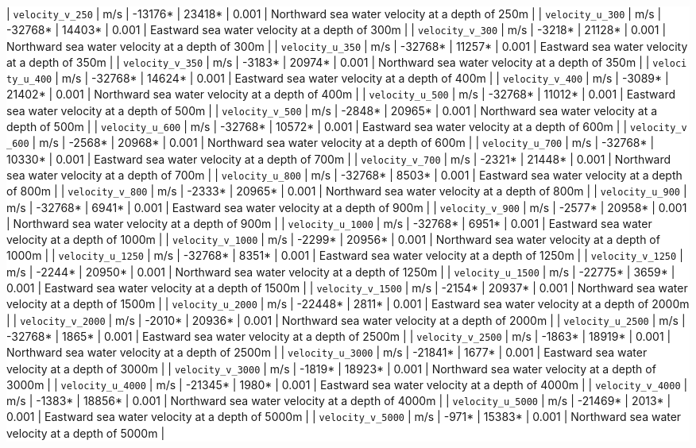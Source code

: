 | `velocity_v_250` | m/s | \-13176\* | 23418\* | 0\.001 | Northward sea water velocity at a depth of 250m |
| `velocity_u_300` | m/s | \-32768\* | 14403\* | 0\.001 | Eastward sea water velocity at a depth of 300m |
| `velocity_v_300` | m/s | \-3218\* | 21128\* | 0\.001 | Northward sea water velocity at a depth of 300m |
| `velocity_u_350` | m/s | \-32768\* | 11257\* | 0\.001 | Eastward sea water velocity at a depth of 350m |
| `velocity_v_350` | m/s | \-3183\* | 20974\* | 0\.001 | Northward sea water velocity at a depth of 350m |
| `velocity_u_400` | m/s | \-32768\* | 14624\* | 0\.001 | Eastward sea water velocity at a depth of 400m |
| `velocity_v_400` | m/s | \-3089\* | 21402\* | 0\.001 | Northward sea water velocity at a depth of 400m |
| `velocity_u_500` | m/s | \-32768\* | 11012\* | 0\.001 | Eastward sea water velocity at a depth of 500m |
| `velocity_v_500` | m/s | \-2848\* | 20965\* | 0\.001 | Northward sea water velocity at a depth of 500m |
| `velocity_u_600` | m/s | \-32768\* | 10572\* | 0\.001 | Eastward sea water velocity at a depth of 600m |
| `velocity_v_600` | m/s | \-2568\* | 20968\* | 0\.001 | Northward sea water velocity at a depth of 600m |
| `velocity_u_700` | m/s | \-32768\* | 10330\* | 0\.001 | Eastward sea water velocity at a depth of 700m |
| `velocity_v_700` | m/s | \-2321\* | 21448\* | 0\.001 | Northward sea water velocity at a depth of 700m |
| `velocity_u_800` | m/s | \-32768\* | 8503\* | 0\.001 | Eastward sea water velocity at a depth of 800m |
| `velocity_v_800` | m/s | \-2333\* | 20965\* | 0\.001 | Northward sea water velocity at a depth of 800m |
| `velocity_u_900` | m/s | \-32768\* | 6941\* | 0\.001 | Eastward sea water velocity at a depth of 900m |
| `velocity_v_900` | m/s | \-2577\* | 20958\* | 0\.001 | Northward sea water velocity at a depth of 900m |
| `velocity_u_1000` | m/s | \-32768\* | 6951\* | 0\.001 | Eastward sea water velocity at a depth of 1000m |
| `velocity_v_1000` | m/s | \-2299\* | 20956\* | 0\.001 | Northward sea water velocity at a depth of 1000m |
| `velocity_u_1250` | m/s | \-32768\* | 8351\* | 0\.001 | Eastward sea water velocity at a depth of 1250m |
| `velocity_v_1250` | m/s | \-2244\* | 20950\* | 0\.001 | Northward sea water velocity at a depth of 1250m |
| `velocity_u_1500` | m/s | \-22775\* | 3659\* | 0\.001 | Eastward sea water velocity at a depth of 1500m |
| `velocity_v_1500` | m/s | \-2154\* | 20937\* | 0\.001 | Northward sea water velocity at a depth of 1500m |
| `velocity_u_2000` | m/s | \-22448\* | 2811\* | 0\.001 | Eastward sea water velocity at a depth of 2000m |
| `velocity_v_2000` | m/s | \-2010\* | 20936\* | 0\.001 | Northward sea water velocity at a depth of 2000m |
| `velocity_u_2500` | m/s | \-32768\* | 1865\* | 0\.001 | Eastward sea water velocity at a depth of 2500m |
| `velocity_v_2500` | m/s | \-1863\* | 18919\* | 0\.001 | Northward sea water velocity at a depth of 2500m |
| `velocity_u_3000` | m/s | \-21841\* | 1677\* | 0\.001 | Eastward sea water velocity at a depth of 3000m |
| `velocity_v_3000` | m/s | \-1819\* | 18923\* | 0\.001 | Northward sea water velocity at a depth of 3000m |
| `velocity_u_4000` | m/s | \-21345\* | 1980\* | 0\.001 | Eastward sea water velocity at a depth of 4000m |
| `velocity_v_4000` | m/s | \-1383\* | 18856\* | 0\.001 | Northward sea water velocity at a depth of 4000m |
| `velocity_u_5000` | m/s | \-21469\* | 2013\* | 0\.001 | Eastward sea water velocity at a depth of 5000m |
| `velocity_v_5000` | m/s | \-971\* | 15383\* | 0\.001 | Northward sea water velocity at a depth of 5000m |
